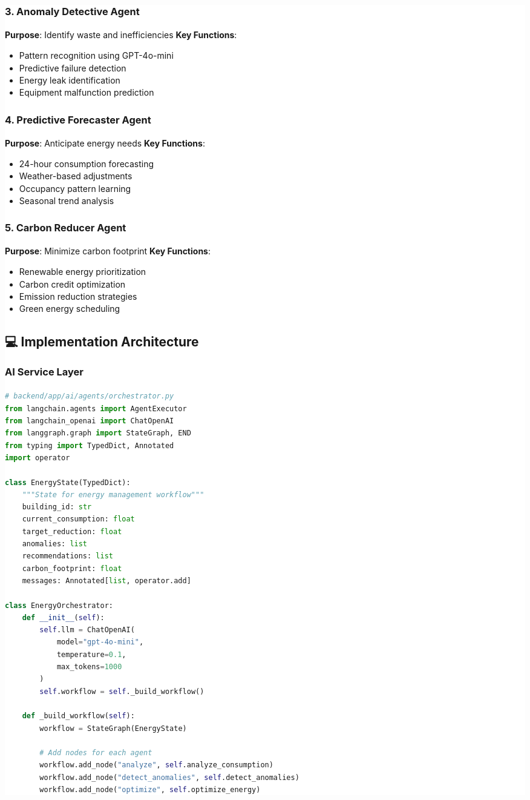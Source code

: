 ### 3. Anomaly Detective Agent
**Purpose**: Identify waste and inefficiencies
**Key Functions**:
- Pattern recognition using GPT-4o-mini
- Predictive failure detection
- Energy leak identification
- Equipment malfunction prediction

### 4. Predictive Forecaster Agent
**Purpose**: Anticipate energy needs
**Key Functions**:
- 24-hour consumption forecasting
- Weather-based adjustments
- Occupancy pattern learning
- Seasonal trend analysis

### 5. Carbon Reducer Agent
**Purpose**: Minimize carbon footprint
**Key Functions**:
- Renewable energy prioritization
- Carbon credit optimization
- Emission reduction strategies
- Green energy scheduling

## 💻 Implementation Architecture

### AI Service Layer

```python
# backend/app/ai/agents/orchestrator.py
from langchain.agents import AgentExecutor
from langchain_openai import ChatOpenAI
from langgraph.graph import StateGraph, END
from typing import TypedDict, Annotated
import operator

class EnergyState(TypedDict):
    """State for energy management workflow"""
    building_id: str
    current_consumption: float
    target_reduction: float
    anomalies: list
    recommendations: list
    carbon_footprint: float
    messages: Annotated[list, operator.add]

class EnergyOrchestrator:
    def __init__(self):
        self.llm = ChatOpenAI(
            model="gpt-4o-mini",
            temperature=0.1,
            max_tokens=1000
        )
        self.workflow = self._build_workflow()
    
    def _build_workflow(self):
        workflow = StateGraph(EnergyState)
        
        # Add nodes for each agent
        workflow.add_node("analyze", self.analyze_consumption)
        workflow.add_node("detect_anomalies", self.detect_anomalies)
        workflow.add_node("optimize", self.optimize_energy)
```